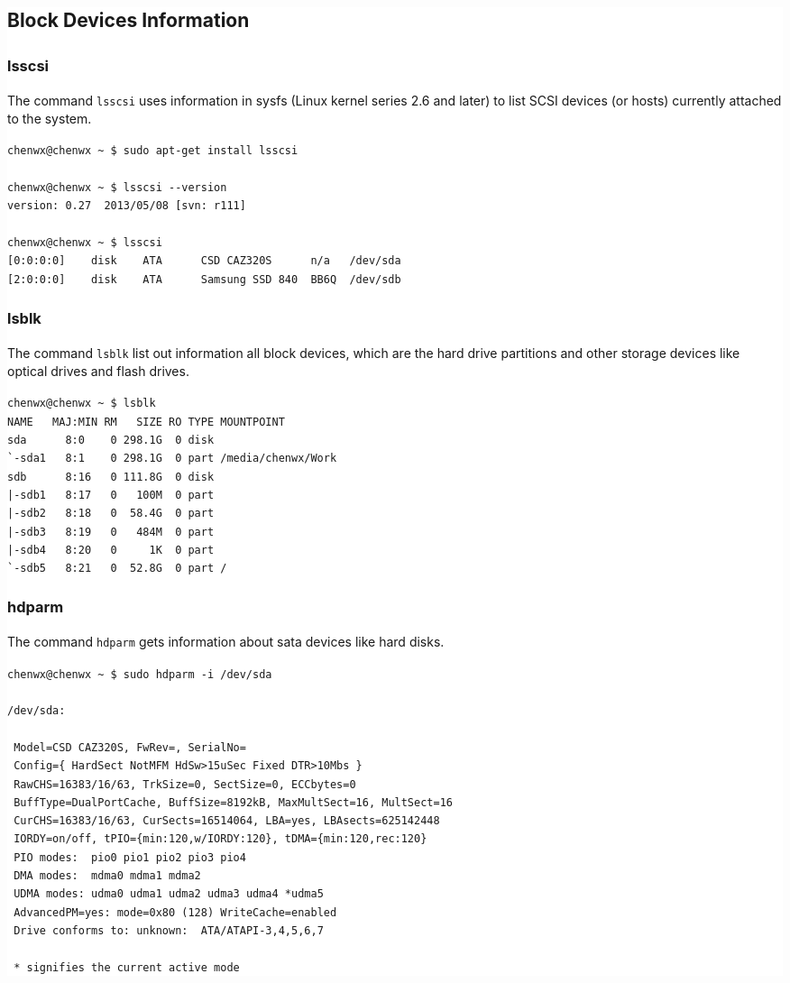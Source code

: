 ## Block Devices Information

### lsscsi

The command ```lsscsi``` uses information in sysfs (Linux kernel series 2.6 and later) to list SCSI devices (or hosts) currently attached to the system.

```
chenwx@chenwx ~ $ sudo apt-get install lsscsi

chenwx@chenwx ~ $ lsscsi --version
version: 0.27  2013/05/08 [svn: r111]

chenwx@chenwx ~ $ lsscsi
[0:0:0:0]    disk    ATA      CSD CAZ320S      n/a   /dev/sda
[2:0:0:0]    disk    ATA      Samsung SSD 840  BB6Q  /dev/sdb
```

### lsblk

The command ```lsblk``` list out information all block devices, which are the hard drive partitions and other storage devices like optical drives and flash drives.

```
chenwx@chenwx ~ $ lsblk
NAME   MAJ:MIN RM   SIZE RO TYPE MOUNTPOINT
sda      8:0    0 298.1G  0 disk
`-sda1   8:1    0 298.1G  0 part /media/chenwx/Work
sdb      8:16   0 111.8G  0 disk
|-sdb1   8:17   0   100M  0 part
|-sdb2   8:18   0  58.4G  0 part
|-sdb3   8:19   0   484M  0 part
|-sdb4   8:20   0     1K  0 part
`-sdb5   8:21   0  52.8G  0 part /
```

### hdparm

The command ```hdparm``` gets information about sata devices like hard disks.

```
chenwx@chenwx ~ $ sudo hdparm -i /dev/sda

/dev/sda:

 Model=CSD CAZ320S, FwRev=, SerialNo=
 Config={ HardSect NotMFM HdSw>15uSec Fixed DTR>10Mbs }
 RawCHS=16383/16/63, TrkSize=0, SectSize=0, ECCbytes=0
 BuffType=DualPortCache, BuffSize=8192kB, MaxMultSect=16, MultSect=16
 CurCHS=16383/16/63, CurSects=16514064, LBA=yes, LBAsects=625142448
 IORDY=on/off, tPIO={min:120,w/IORDY:120}, tDMA={min:120,rec:120}
 PIO modes:  pio0 pio1 pio2 pio3 pio4
 DMA modes:  mdma0 mdma1 mdma2
 UDMA modes: udma0 udma1 udma2 udma3 udma4 *udma5
 AdvancedPM=yes: mode=0x80 (128) WriteCache=enabled
 Drive conforms to: unknown:  ATA/ATAPI-3,4,5,6,7

 * signifies the current active mode
```
